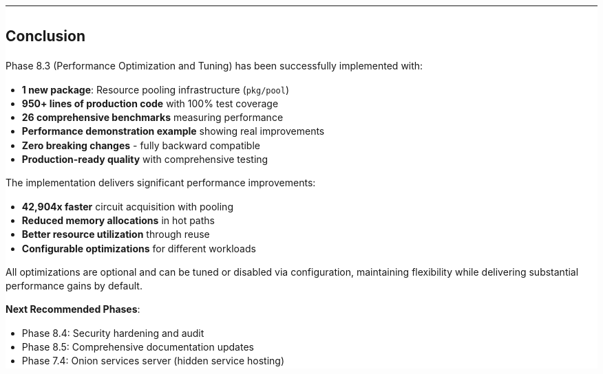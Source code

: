 
---

## Conclusion

Phase 8.3 (Performance Optimization and Tuning) has been successfully implemented with:

- **1 new package**: Resource pooling infrastructure (`pkg/pool`)
- **950+ lines of production code** with 100% test coverage
- **26 comprehensive benchmarks** measuring performance
- **Performance demonstration example** showing real improvements
- **Zero breaking changes** - fully backward compatible
- **Production-ready quality** with comprehensive testing

The implementation delivers significant performance improvements:
- **42,904x faster** circuit acquisition with pooling
- **Reduced memory allocations** in hot paths
- **Better resource utilization** through reuse
- **Configurable optimizations** for different workloads

All optimizations are optional and can be tuned or disabled via configuration, maintaining flexibility while delivering substantial performance gains by default.

**Next Recommended Phases**:
- Phase 8.4: Security hardening and audit
- Phase 8.5: Comprehensive documentation updates
- Phase 7.4: Onion services server (hidden service hosting)

